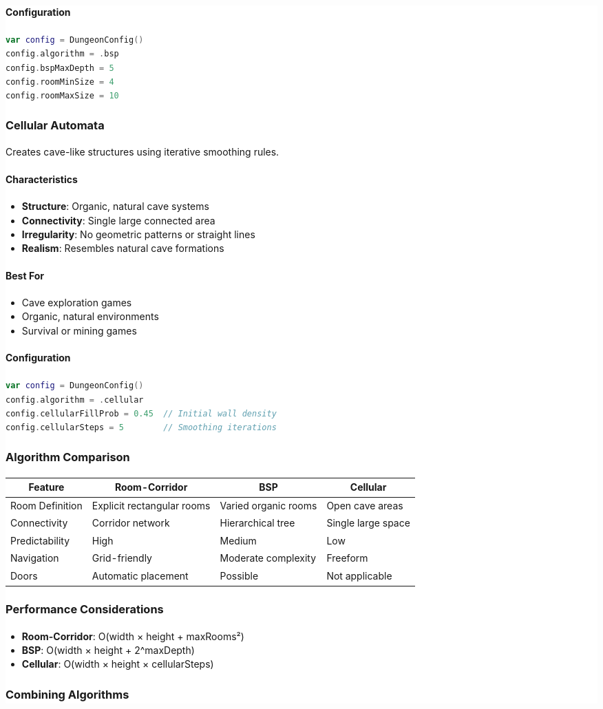 #### Configuration
```swift
var config = DungeonConfig()
config.algorithm = .bsp
config.bspMaxDepth = 5
config.roomMinSize = 4
config.roomMaxSize = 10
```

### Cellular Automata

Creates cave-like structures using iterative smoothing rules.

#### Characteristics
- **Structure**: Organic, natural cave systems
- **Connectivity**: Single large connected area
- **Irregularity**: No geometric patterns or straight lines
- **Realism**: Resembles natural cave formations

#### Best For
- Cave exploration games
- Organic, natural environments
- Survival or mining games

#### Configuration
```swift
var config = DungeonConfig()
config.algorithm = .cellular
config.cellularFillProb = 0.45  // Initial wall density
config.cellularSteps = 5        // Smoothing iterations
```

### Algorithm Comparison

| Feature | Room-Corridor | BSP | Cellular |
|---------|---------------|-----|----------|
| Room Definition | Explicit rectangular rooms | Varied organic rooms | Open cave areas |
| Connectivity | Corridor network | Hierarchical tree | Single large space |
| Predictability | High | Medium | Low |
| Navigation | Grid-friendly | Moderate complexity | Freeform |
| Doors | Automatic placement | Possible | Not applicable |

### Performance Considerations

- **Room-Corridor**: O(width × height + maxRooms²)
- **BSP**: O(width × height + 2^maxDepth)
- **Cellular**: O(width × height × cellularSteps)

### Combining Algorithms
